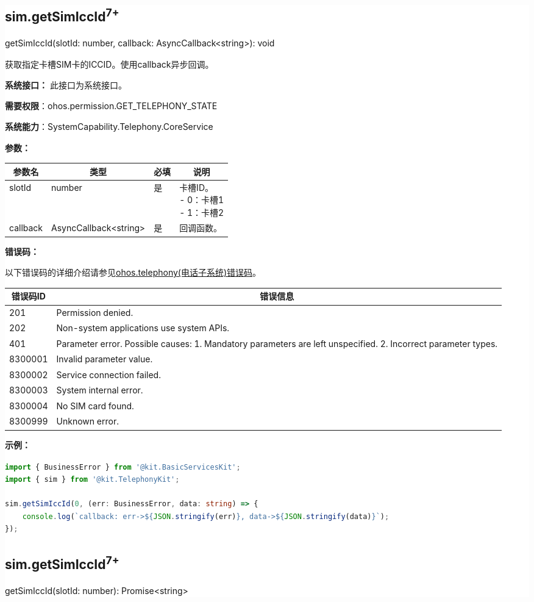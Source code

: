 ## sim.getSimIccId<sup>7+</sup>

getSimIccId\(slotId: number, callback: AsyncCallback\<string\>\): void

获取指定卡槽SIM卡的ICCID。使用callback异步回调。

**系统接口：** 此接口为系统接口。

**需要权限**：ohos.permission.GET_TELEPHONY_STATE

**系统能力**：SystemCapability.Telephony.CoreService

**参数：**

| 参数名   | 类型                   | 必填 | 说明                                   |
| -------- | ---------------------- | ---- | -------------------------------------- |
| slotId   | number                 | 是   | 卡槽ID。<br/>- 0：卡槽1<br/>- 1：卡槽2 |
| callback | AsyncCallback<string\> | 是   | 回调函数。                             |

**错误码：**

以下错误码的详细介绍请参见[ohos.telephony(电话子系统)错误码](errorcode-telephony.md)。

| 错误码ID |                 错误信息                     |
| -------- | -------------------------------------------- |
| 201      | Permission denied.                           |
| 202      | Non-system applications use system APIs.     |
| 401      | Parameter error. Possible causes: 1. Mandatory parameters are left unspecified. 2. Incorrect parameter types.                             |
| 8300001  | Invalid parameter value.                     |
| 8300002  | Service connection failed.                   |
| 8300003  | System internal error.                       |
| 8300004  | No SIM card found.                           |
| 8300999  | Unknown error.                               |

**示例：**

```ts
import { BusinessError } from '@kit.BasicServicesKit';
import { sim } from '@kit.TelephonyKit';

sim.getSimIccId(0, (err: BusinessError, data: string) => {
    console.log(`callback: err->${JSON.stringify(err)}, data->${JSON.stringify(data)}`);
});
```


## sim.getSimIccId<sup>7+</sup>

getSimIccId\(slotId: number\): Promise\<string\>
